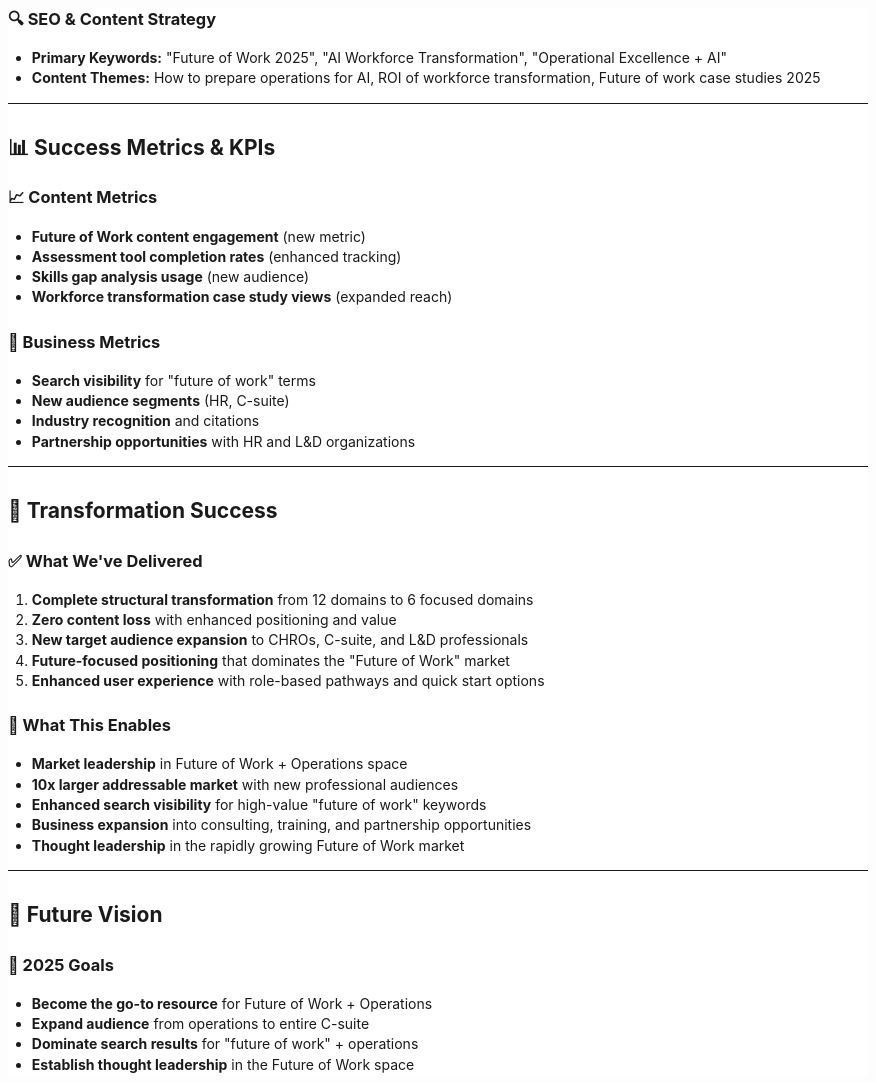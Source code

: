 ### **🔍 SEO & Content Strategy**
- **Primary Keywords:** "Future of Work 2025", "AI Workforce Transformation", "Operational Excellence + AI"
- **Content Themes:** How to prepare operations for AI, ROI of workforce transformation, Future of work case studies 2025

---

## 📊 **Success Metrics & KPIs**

### **📈 Content Metrics**
- **Future of Work content engagement** (new metric)
- **Assessment tool completion rates** (enhanced tracking)
- **Skills gap analysis usage** (new audience)
- **Workforce transformation case study views** (expanded reach)

### **🎯 Business Metrics**
- **Search visibility** for "future of work" terms
- **New audience segments** (HR, C-suite)
- **Industry recognition** and citations
- **Partnership opportunities** with HR and L&D organizations

---

## 🎉 **Transformation Success**

### **✅ What We've Delivered**
1. **Complete structural transformation** from 12 domains to 6 focused domains
2. **Zero content loss** with enhanced positioning and value
3. **New target audience expansion** to CHROs, C-suite, and L&D professionals
4. **Future-focused positioning** that dominates the "Future of Work" market
5. **Enhanced user experience** with role-based pathways and quick start options

### **🚀 What This Enables**
- **Market leadership** in Future of Work + Operations space
- **10x larger addressable market** with new professional audiences
- **Enhanced search visibility** for high-value "future of work" keywords
- **Business expansion** into consulting, training, and partnership opportunities
- **Thought leadership** in the rapidly growing Future of Work market

---

## 🔮 **Future Vision**

### **🎯 2025 Goals**
- **Become the go-to resource** for Future of Work + Operations
- **Expand audience** from operations to entire C-suite
- **Dominate search results** for "future of work" + operations
- **Establish thought leadership** in the Future of Work space
